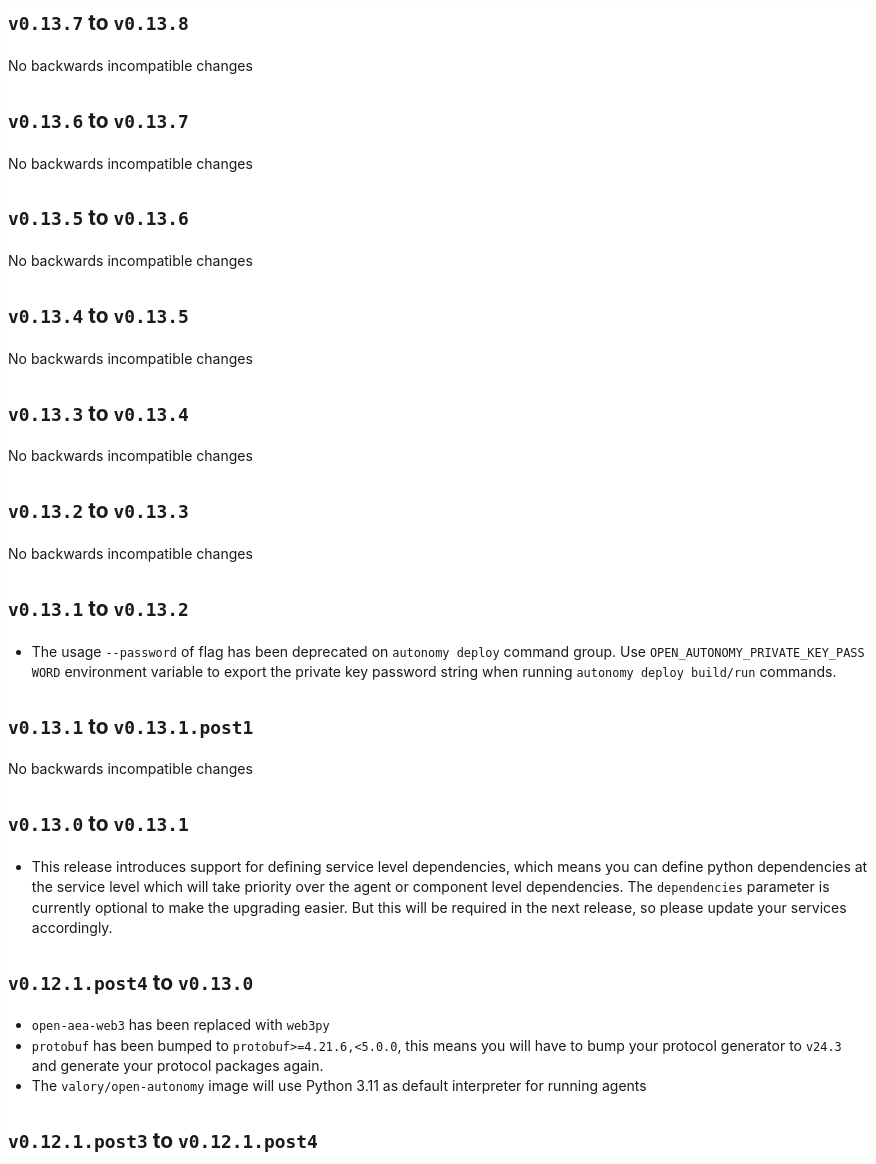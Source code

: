 ## `v0.13.7` to `v0.13.8`

No backwards incompatible changes

## `v0.13.6` to `v0.13.7`

No backwards incompatible changes

## `v0.13.5` to `v0.13.6`

No backwards incompatible changes

## `v0.13.4` to `v0.13.5`

No backwards incompatible changes

## `v0.13.3` to `v0.13.4`

No backwards incompatible changes

## `v0.13.2` to `v0.13.3`

No backwards incompatible changes

## `v0.13.1` to `v0.13.2`

- The usage `--password` of flag has been deprecated on `autonomy deploy` command group. Use `OPEN_AUTONOMY_PRIVATE_KEY_PASSWORD` environment variable to export the private key password string when running `autonomy deploy build/run` commands.

## `v0.13.1` to `v0.13.1.post1`

No backwards incompatible changes

## `v0.13.0` to `v0.13.1`

- This release introduces support for defining service level dependencies, which means you can define python dependencies at the service level which will take priority over the agent or component level dependencies. The `dependencies` parameter is currently optional to make the upgrading easier. But this will be required in the next release, so please update your services accordingly.

## `v0.12.1.post4` to `v0.13.0`

- `open-aea-web3` has been replaced with `web3py`
- `protobuf` has been bumped to `protobuf>=4.21.6,<5.0.0`, this means you will have to bump your protocol generator to `v24.3` and generate your protocol packages again.
- The `valory/open-autonomy` image will use Python 3.11 as default interpreter for running agents

## `v0.12.1.post3` to `v0.12.1.post4`
